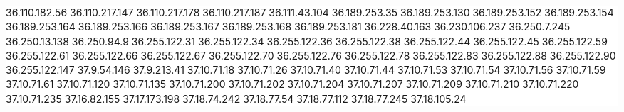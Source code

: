 36.110.182.56
36.110.217.147
36.110.217.178
36.110.217.187
36.111.43.104
36.189.253.35
36.189.253.130
36.189.253.152
36.189.253.154
36.189.253.164
36.189.253.166
36.189.253.167
36.189.253.168
36.189.253.181
36.228.40.163
36.230.106.237
36.250.7.245
36.250.13.138
36.250.94.9
36.255.122.31
36.255.122.34
36.255.122.36
36.255.122.38
36.255.122.44
36.255.122.45
36.255.122.59
36.255.122.61
36.255.122.66
36.255.122.67
36.255.122.70
36.255.122.76
36.255.122.78
36.255.122.83
36.255.122.88
36.255.122.90
36.255.122.147
37.9.54.146
37.9.213.41
37.10.71.18
37.10.71.26
37.10.71.40
37.10.71.44
37.10.71.53
37.10.71.54
37.10.71.56
37.10.71.59
37.10.71.61
37.10.71.120
37.10.71.135
37.10.71.200
37.10.71.202
37.10.71.204
37.10.71.207
37.10.71.209
37.10.71.210
37.10.71.220
37.10.71.235
37.16.82.155
37.17.173.198
37.18.74.242
37.18.77.54
37.18.77.112
37.18.77.245
37.18.105.24